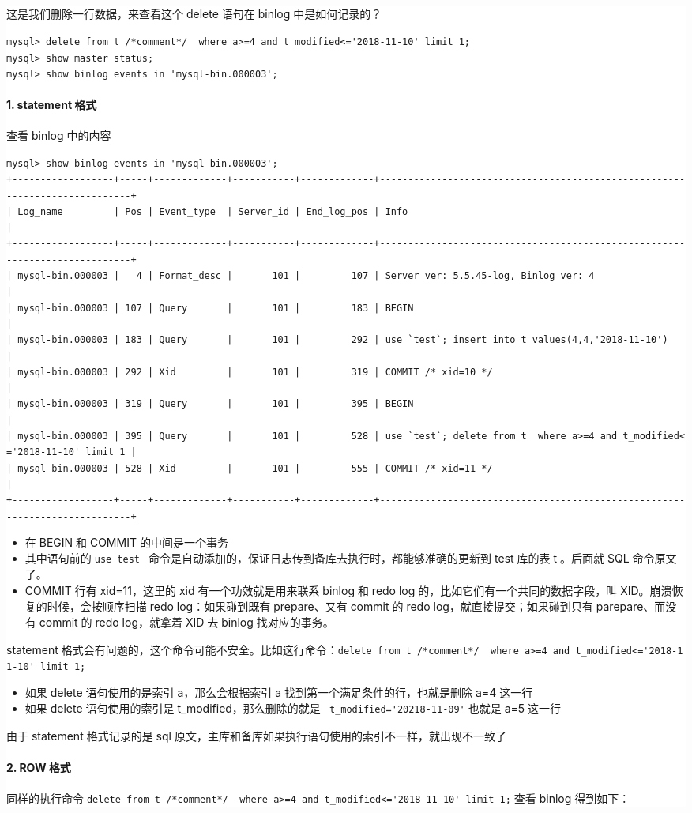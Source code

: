 这是我们删除一行数据，来查看这个 delete 语句在 binlog 中是如何记录的？

```
mysql> delete from t /*comment*/  where a>=4 and t_modified<='2018-11-10' limit 1;
mysql> show master status;
mysql> show binlog events in 'mysql-bin.000003';
```

#### 1. statement 格式

查看 binlog 中的内容

```
mysql> show binlog events in 'mysql-bin.000003';
+------------------+-----+-------------+-----------+-------------+----------------------------------------------------------------------------+
| Log_name         | Pos | Event_type  | Server_id | End_log_pos | Info                                                                       |
+------------------+-----+-------------+-----------+-------------+----------------------------------------------------------------------------+
| mysql-bin.000003 |   4 | Format_desc |       101 |         107 | Server ver: 5.5.45-log, Binlog ver: 4                                      |
| mysql-bin.000003 | 107 | Query       |       101 |         183 | BEGIN                                                                      |
| mysql-bin.000003 | 183 | Query       |       101 |         292 | use `test`; insert into t values(4,4,'2018-11-10')                         |
| mysql-bin.000003 | 292 | Xid         |       101 |         319 | COMMIT /* xid=10 */                                                        |
| mysql-bin.000003 | 319 | Query       |       101 |         395 | BEGIN                                                                      |
| mysql-bin.000003 | 395 | Query       |       101 |         528 | use `test`; delete from t  where a>=4 and t_modified<='2018-11-10' limit 1 |
| mysql-bin.000003 | 528 | Xid         |       101 |         555 | COMMIT /* xid=11 */                                                        |
+------------------+-----+-------------+-----------+-------------+----------------------------------------------------------------------------+
```

- 在 BEGIN 和 COMMIT 的中间是一个事务
- 其中语句前的 `use test ` 命令是自动添加的，保证日志传到备库去执行时，都能够准确的更新到 test 库的表 t 。后面就 SQL 命令原文了。
- COMMIT 行有 xid=11，这里的 xid 有一个功效就是用来联系 binlog 和 redo log 的，比如它们有一个共同的数据字段，叫 XID。崩溃恢复的时候，会按顺序扫描 redo log：如果碰到既有 prepare、又有 commit 的 redo log，就直接提交；如果碰到只有 parepare、而没有 commit 的 redo log，就拿着 XID 去 binlog 找对应的事务。

statement 格式会有问题的，这个命令可能不安全。比如这行命令：`delete from t /*comment*/  where a>=4 and t_modified<='2018-11-10' limit 1;` 

- 如果 delete 语句使用的是索引 a，那么会根据索引 a 找到第一个满足条件的行，也就是删除 a=4 这一行
- 如果 delete 语句使用的索引是 t_modified，那么删除的就是 ` t_modified='20218-11-09'` 也就是 a=5 这一行

由于 statement 格式记录的是 sql 原文，主库和备库如果执行语句使用的索引不一样，就出现不一致了

#### 2. ROW 格式

同样的执行命令 `delete from t /*comment*/  where a>=4 and t_modified<='2018-11-10' limit 1;` 查看 binlog 得到如下：
